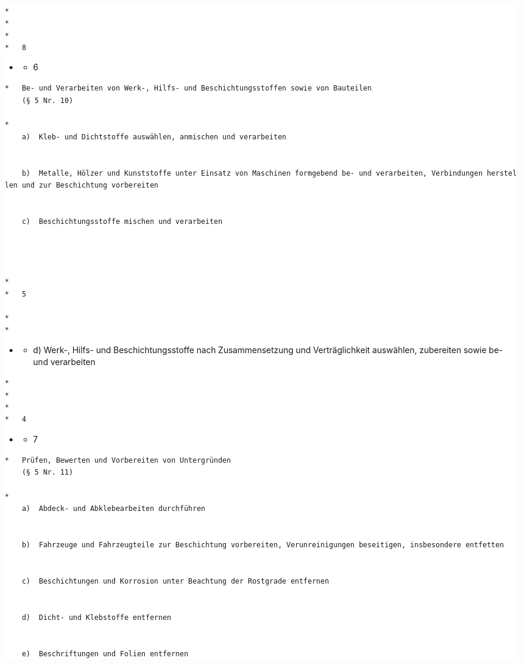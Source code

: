 


    *
    *
    *
    *   8


*    *   6

    *   Be- und Verarbeiten von Werk-, Hilfs- und Beschichtungsstoffen sowie von Bauteilen
        (§ 5 Nr. 10)

    *
        a)  Kleb- und Dichtstoffe auswählen, anmischen und verarbeiten


        b)  Metalle, Hölzer und Kunststoffe unter Einsatz von Maschinen formgebend be- und verarbeiten, Verbindungen herstellen und zur Beschichtung vorbereiten


        c)  Beschichtungsstoffe mischen und verarbeiten




    *
    *   5

    *
    *

*    *
        d)  Werk-, Hilfs- und Beschichtungsstoffe nach Zusammensetzung und Verträglichkeit auswählen, zubereiten sowie be- und verarbeiten




    *
    *
    *
    *   4


*    *   7

    *   Prüfen, Bewerten und Vorbereiten von Untergründen
        (§ 5 Nr. 11)

    *
        a)  Abdeck- und Abklebearbeiten durchführen


        b)  Fahrzeuge und Fahrzeugteile zur Beschichtung vorbereiten, Verunreinigungen beseitigen, insbesondere entfetten


        c)  Beschichtungen und Korrosion unter Beachtung der Rostgrade entfernen


        d)  Dicht- und Klebstoffe entfernen


        e)  Beschriftungen und Folien entfernen
